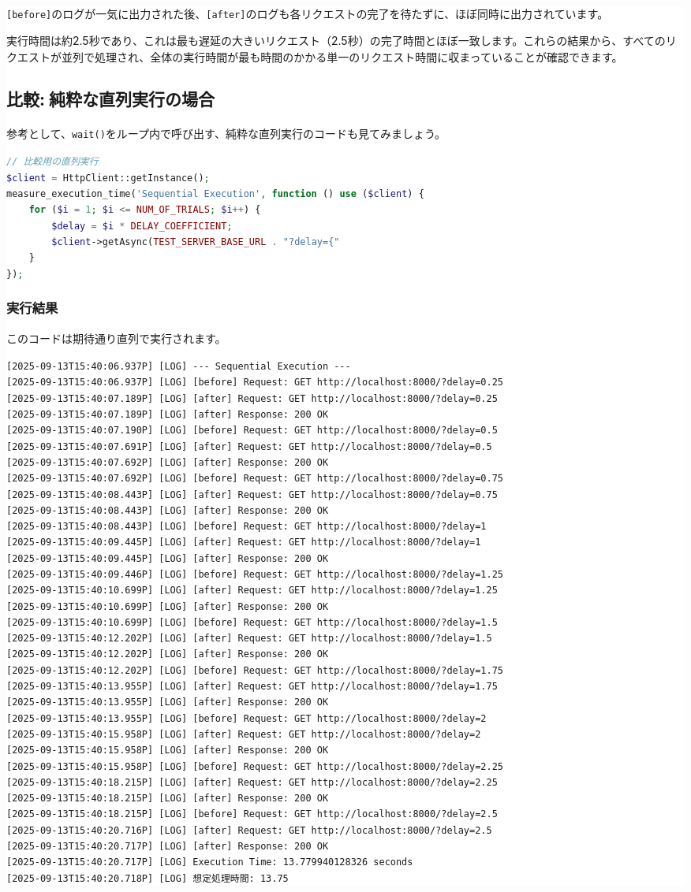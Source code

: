 `[before]`のログが一気に出力された後、`[after]`のログも各リクエストの完了を待たずに、ほぼ同時に出力されています。

実行時間は約2.5秒であり、これは最も遅延の大きいリクエスト（2.5秒）の完了時間とほぼ一致します。これらの結果から、すべてのリクエストが並列で処理され、全体の実行時間が最も時間のかかる単一のリクエスト時間に収まっていることが確認できます。

## 比較: 純粋な直列実行の場合

参考として、`wait()`をループ内で呼び出す、純粋な直列実行のコードも見てみましょう。

```php
// 比較用の直列実行
$client = HttpClient::getInstance();
measure_execution_time('Sequential Execution', function () use ($client) {
    for ($i = 1; $i <= NUM_OF_TRIALS; $i++) {
        $delay = $i * DELAY_COEFFICIENT;
        $client->getAsync(TEST_SERVER_BASE_URL . "?delay={"
    }
});
```

### 実行結果

このコードは期待通り直列で実行されます。

```plaintext
[2025-09-13T15:40:06.937P] [LOG] --- Sequential Execution ---
[2025-09-13T15:40:06.937P] [LOG] [before] Request: GET http://localhost:8000/?delay=0.25
[2025-09-13T15:40:07.189P] [LOG] [after] Request: GET http://localhost:8000/?delay=0.25
[2025-09-13T15:40:07.189P] [LOG] [after] Response: 200 OK
[2025-09-13T15:40:07.190P] [LOG] [before] Request: GET http://localhost:8000/?delay=0.5
[2025-09-13T15:40:07.691P] [LOG] [after] Request: GET http://localhost:8000/?delay=0.5
[2025-09-13T15:40:07.692P] [LOG] [after] Response: 200 OK
[2025-09-13T15:40:07.692P] [LOG] [before] Request: GET http://localhost:8000/?delay=0.75
[2025-09-13T15:40:08.443P] [LOG] [after] Request: GET http://localhost:8000/?delay=0.75
[2025-09-13T15:40:08.443P] [LOG] [after] Response: 200 OK
[2025-09-13T15:40:08.443P] [LOG] [before] Request: GET http://localhost:8000/?delay=1
[2025-09-13T15:40:09.445P] [LOG] [after] Request: GET http://localhost:8000/?delay=1
[2025-09-13T15:40:09.445P] [LOG] [after] Response: 200 OK
[2025-09-13T15:40:09.446P] [LOG] [before] Request: GET http://localhost:8000/?delay=1.25
[2025-09-13T15:40:10.699P] [LOG] [after] Request: GET http://localhost:8000/?delay=1.25
[2025-09-13T15:40:10.699P] [LOG] [after] Response: 200 OK
[2025-09-13T15:40:10.699P] [LOG] [before] Request: GET http://localhost:8000/?delay=1.5
[2025-09-13T15:40:12.202P] [LOG] [after] Request: GET http://localhost:8000/?delay=1.5
[2025-09-13T15:40:12.202P] [LOG] [after] Response: 200 OK
[2025-09-13T15:40:12.202P] [LOG] [before] Request: GET http://localhost:8000/?delay=1.75
[2025-09-13T15:40:13.955P] [LOG] [after] Request: GET http://localhost:8000/?delay=1.75
[2025-09-13T15:40:13.955P] [LOG] [after] Response: 200 OK
[2025-09-13T15:40:13.955P] [LOG] [before] Request: GET http://localhost:8000/?delay=2
[2025-09-13T15:40:15.958P] [LOG] [after] Request: GET http://localhost:8000/?delay=2
[2025-09-13T15:40:15.958P] [LOG] [after] Response: 200 OK
[2025-09-13T15:40:15.958P] [LOG] [before] Request: GET http://localhost:8000/?delay=2.25
[2025-09-13T15:40:18.215P] [LOG] [after] Request: GET http://localhost:8000/?delay=2.25
[2025-09-13T15:40:18.215P] [LOG] [after] Response: 200 OK
[2025-09-13T15:40:18.215P] [LOG] [before] Request: GET http://localhost:8000/?delay=2.5
[2025-09-13T15:40:20.716P] [LOG] [after] Request: GET http://localhost:8000/?delay=2.5
[2025-09-13T15:40:20.717P] [LOG] [after] Response: 200 OK
[2025-09-13T15:40:20.717P] [LOG] Execution Time: 13.779940128326 seconds
[2025-09-13T15:40:20.718P] [LOG] 想定処理時間: 13.75
```

